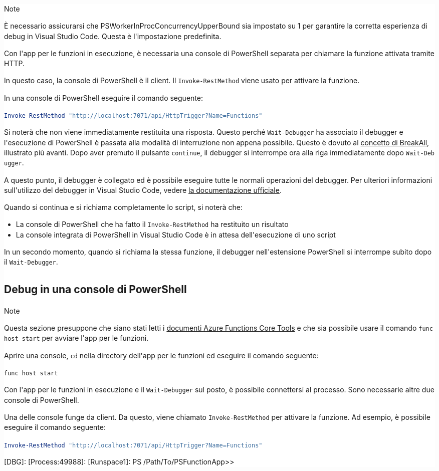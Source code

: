 >[!NOTE]
> È necessario assicurarsi che PSWorkerInProcConcurrencyUpperBound sia impostato su 1 per garantire la corretta esperienza di debug in Visual Studio Code. Questa è l'impostazione predefinita.

Con l'app per le funzioni in esecuzione, è necessaria una console di PowerShell separata per chiamare la funzione attivata tramite HTTP.

In questo caso, la console di PowerShell è il client. Il `Invoke-RestMethod` viene usato per attivare la funzione.

In una console di PowerShell eseguire il comando seguente:

```powershell
Invoke-RestMethod "http://localhost:7071/api/HttpTrigger?Name=Functions"
```

Si noterà che non viene immediatamente restituita una risposta. Questo perché `Wait-Debugger` ha associato il debugger e l'esecuzione di PowerShell è passata alla modalità di interruzione non appena possibile. Questo è dovuto al [concetto di BreakAll](#breakall-might-cause-your-debugger-to-break-in-an-unexpected-place), illustrato più avanti. Dopo aver premuto il pulsante `continue`, il debugger si interrompe ora alla riga immediatamente dopo `Wait-Debugger`.

A questo punto, il debugger è collegato ed è possibile eseguire tutte le normali operazioni del debugger. Per ulteriori informazioni sull'utilizzo del debugger in Visual Studio Code, vedere [la documentazione ufficiale](https://code.visualstudio.com/Docs/editor/debugging#_debug-actions).

Quando si continua e si richiama completamente lo script, si noterà che:

* La console di PowerShell che ha fatto il `Invoke-RestMethod` ha restituito un risultato
* La console integrata di PowerShell in Visual Studio Code è in attesa dell'esecuzione di uno script

In un secondo momento, quando si richiama la stessa funzione, il debugger nell'estensione PowerShell si interrompe subito dopo il `Wait-Debugger`.

## <a name="debugging-in-a-powershell-console"></a>Debug in una console di PowerShell

>[!NOTE]
> Questa sezione presuppone che siano stati letti i [documenti Azure Functions Core Tools](functions-run-local.md) e che sia possibile usare il comando `func host start` per avviare l'app per le funzioni.

Aprire una console, `cd` nella directory dell'app per le funzioni ed eseguire il comando seguente:

```sh
func host start
```

Con l'app per le funzioni in esecuzione e il `Wait-Debugger` sul posto, è possibile connettersi al processo. Sono necessarie altre due console di PowerShell.

Una delle console funge da client. Da questo, viene chiamato `Invoke-RestMethod` per attivare la funzione. Ad esempio, è possibile eseguire il comando seguente:

```powershell
Invoke-RestMethod "http://localhost:7071/api/HttpTrigger?Name=Functions"
```


[DBG]: [Process:49988]: [Runspace1]: PS /Path/To/PSFunctionApp>>